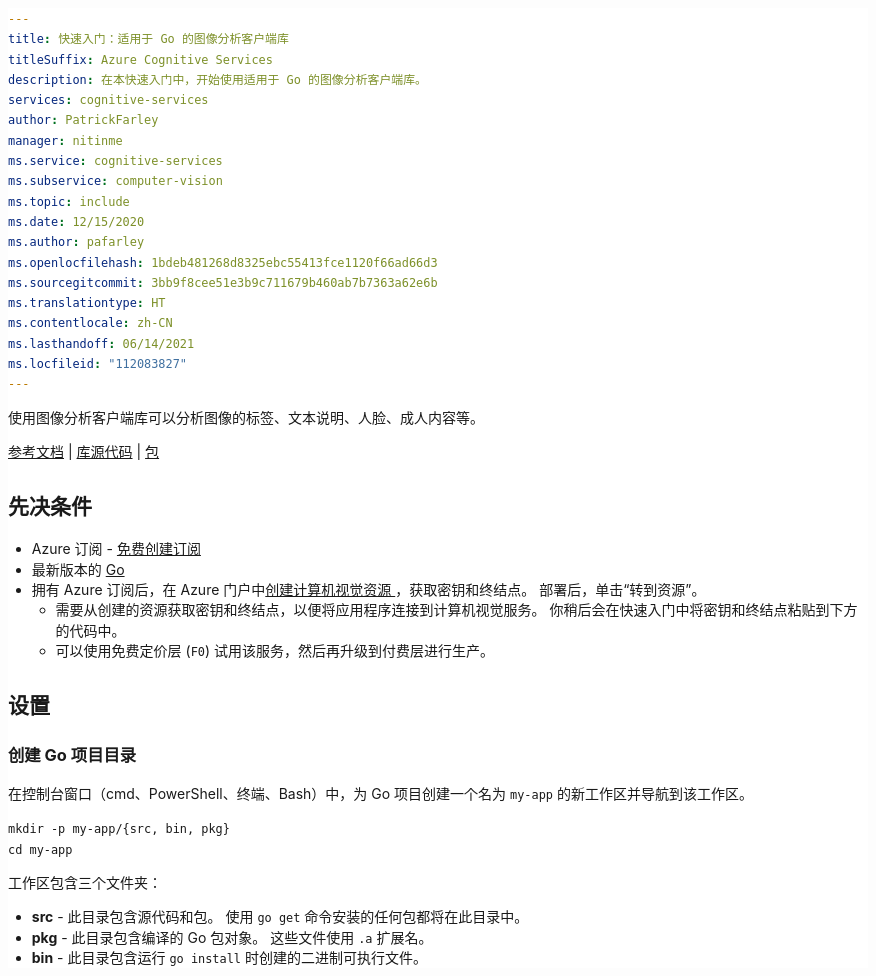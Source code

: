 ```yaml
---
title: 快速入门：适用于 Go 的图像分析客户端库
titleSuffix: Azure Cognitive Services
description: 在本快速入门中，开始使用适用于 Go 的图像分析客户端库。
services: cognitive-services
author: PatrickFarley
manager: nitinme
ms.service: cognitive-services
ms.subservice: computer-vision
ms.topic: include
ms.date: 12/15/2020
ms.author: pafarley
ms.openlocfilehash: 1bdeb481268d8325ebc55413fce1120f66ad66d3
ms.sourcegitcommit: 3bb9f8cee51e3b9c711679b460ab7b7363a62e6b
ms.translationtype: HT
ms.contentlocale: zh-CN
ms.lasthandoff: 06/14/2021
ms.locfileid: "112083827"
---
```

<a name="HOLTop"></a>

使用图像分析客户端库可以分析图像的标签、文本说明、人脸、成人内容等。

[参考文档](https://godoc.org/github.com/Azure/azure-sdk-for-go/services/cognitiveservices/v2.1/computervision) | [库源代码](https://github.com/Azure/azure-sdk-for-go/tree/master/services/cognitiveservices/v2.1/computervision) | [包](https://github.com/Azure/azure-sdk-for-go)

## <a name="prerequisites"></a>先决条件

* Azure 订阅 - [免费创建订阅](https://azure.microsoft.com/free/cognitive-services/)
* 最新版本的 [Go](https://golang.org/dl/)
* 拥有 Azure 订阅后，在 Azure 门户中<a href="https://portal.azure.com/#create/Microsoft.CognitiveServicesComputerVision"  title="创建计算机视觉资源"  target="_blank">创建计算机视觉资源 </a>，获取密钥和终结点。 部署后，单击“转到资源”。
    * 需要从创建的资源获取密钥和终结点，以便将应用程序连接到计算机视觉服务。 你稍后会在快速入门中将密钥和终结点粘贴到下方的代码中。
    * 可以使用免费定价层 (`F0`) 试用该服务，然后再升级到付费层进行生产。

## <a name="setting-up"></a>设置

### <a name="create-a-go-project-directory"></a>创建 Go 项目目录

在控制台窗口（cmd、PowerShell、终端、Bash）中，为 Go 项目创建一个名为 `my-app` 的新工作区并导航到该工作区。

```
mkdir -p my-app/{src, bin, pkg}  
cd my-app
```

工作区包含三个文件夹：

* **src** - 此目录包含源代码和包。 使用 `go get` 命令安装的任何包都将在此目录中。
* **pkg** - 此目录包含编译的 Go 包对象。 这些文件使用 `.a` 扩展名。
* **bin** - 此目录包含运行 `go install` 时创建的二进制可执行文件。
